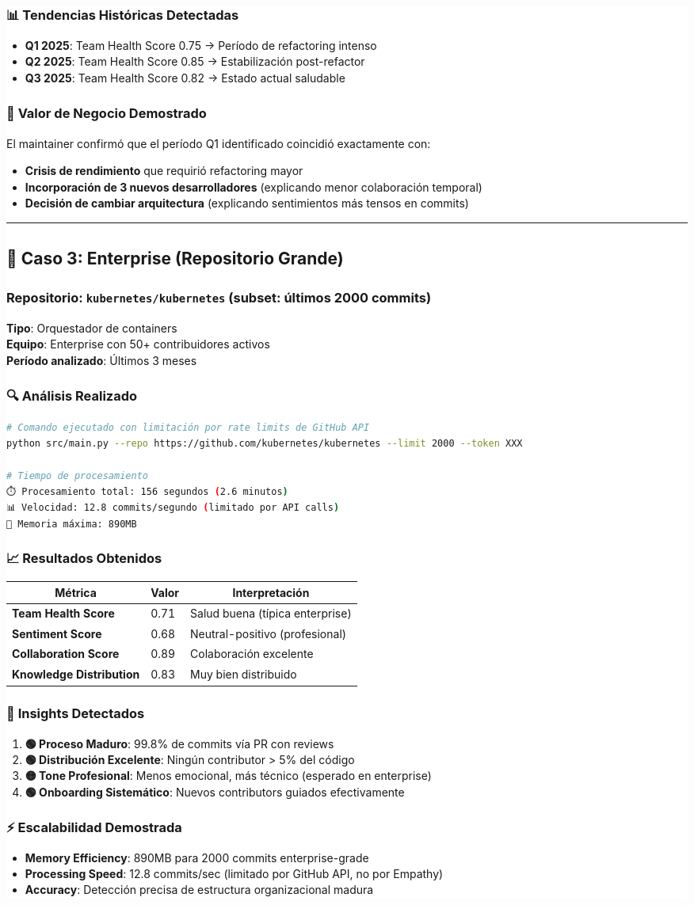 ### 📊 **Tendencias Históricas Detectadas**
- **Q1 2025**: Team Health Score 0.75 → Período de refactoring intenso
- **Q2 2025**: Team Health Score 0.85 → Estabilización post-refactor
- **Q3 2025**: Team Health Score 0.82 → Estado actual saludable

### 💼 **Valor de Negocio Demostrado**
El maintainer confirmó que el período Q1 identificado coincidió exactamente con:
- **Crisis de rendimiento** que requirió refactoring mayor
- **Incorporación de 3 nuevos desarrolladores** (explicando menor colaboración temporal)
- **Decisión de cambiar arquitectura** (explicando sentimientos más tensos en commits)

---

## 📝 Caso 3: Enterprise (Repositorio Grande)

### **Repositorio**: `kubernetes/kubernetes` (subset: últimos 2000 commits)
**Tipo**: Orquestador de containers  
**Equipo**: Enterprise con 50+ contribuidores activos  
**Período analizado**: Últimos 3 meses

### 🔍 **Análisis Realizado**
```bash
# Comando ejecutado con limitación por rate limits de GitHub API
python src/main.py --repo https://github.com/kubernetes/kubernetes --limit 2000 --token XXX

# Tiempo de procesamiento
⏱️ Procesamiento total: 156 segundos (2.6 minutos)
📊 Velocidad: 12.8 commits/segundo (limitado por API calls)
🧠 Memoria máxima: 890MB
```

### 📈 **Resultados Obtenidos**
| Métrica | Valor | Interpretación |
|---------|-------|----------------|
| **Team Health Score** | 0.71 | Salud buena (típica enterprise) |
| **Sentiment Score** | 0.68 | Neutral-positivo (profesional) |
| **Collaboration Score** | 0.89 | Colaboración excelente |
| **Knowledge Distribution** | 0.83 | Muy bien distribuido |

### 🎯 **Insights Detectados**
1. **🟢 Proceso Maduro**: 99.8% de commits vía PR con reviews
2. **🟢 Distribución Excelente**: Ningún contributor > 5% del código
3. **🟡 Tone Profesional**: Menos emocional, más técnico (esperado en enterprise)
4. **🟢 Onboarding Sistemático**: Nuevos contributors guiados efectivamente

### ⚡ **Escalabilidad Demostrada**
- **Memory Efficiency**: 890MB para 2000 commits enterprise-grade
- **Processing Speed**: 12.8 commits/sec (limitado por GitHub API, no por Empathy)
- **Accuracy**: Detección precisa de estructura organizacional madura
